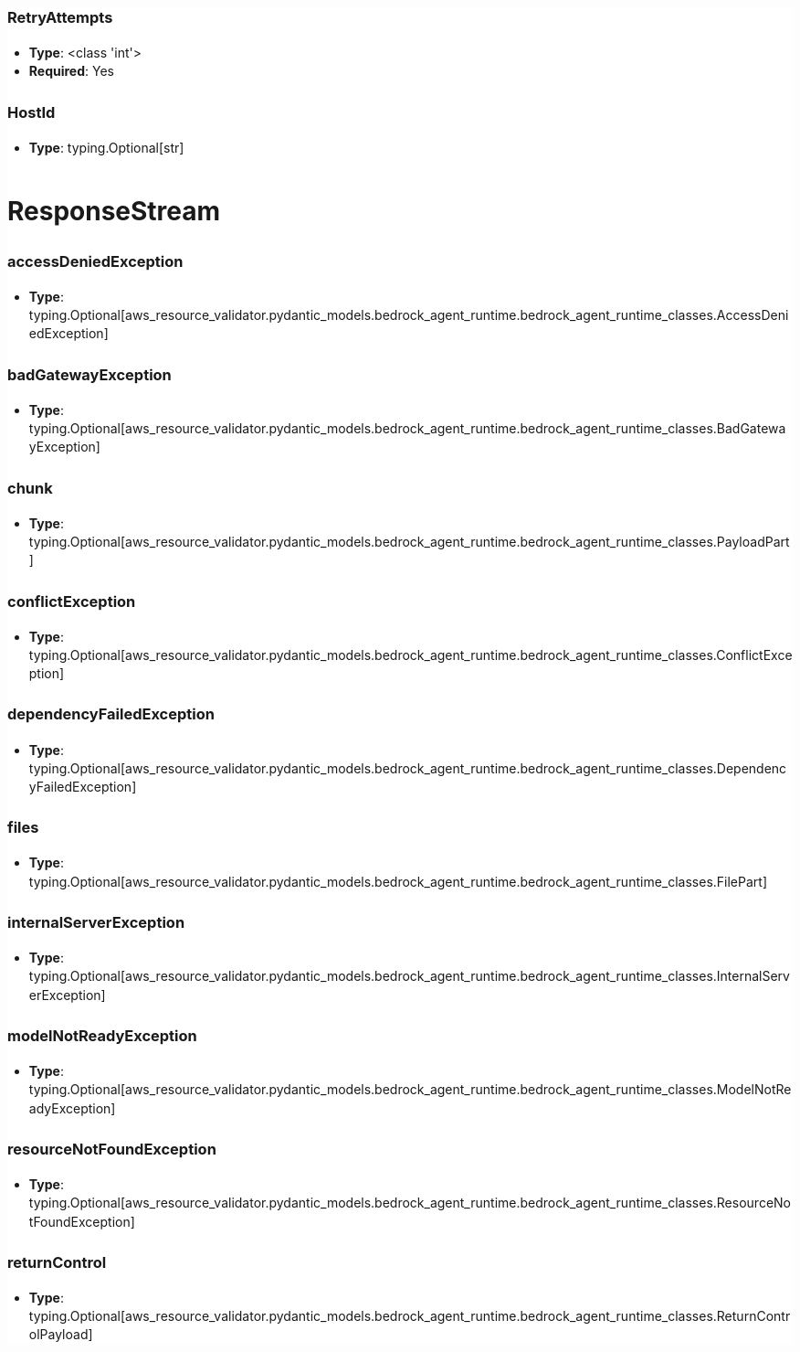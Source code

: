 ### RetryAttempts
- **Type**: <class 'int'>
- **Required**: Yes

### HostId
- **Type**: typing.Optional[str]


# ResponseStream

### accessDeniedException
- **Type**: typing.Optional[aws_resource_validator.pydantic_models.bedrock_agent_runtime.bedrock_agent_runtime_classes.AccessDeniedException]

### badGatewayException
- **Type**: typing.Optional[aws_resource_validator.pydantic_models.bedrock_agent_runtime.bedrock_agent_runtime_classes.BadGatewayException]

### chunk
- **Type**: typing.Optional[aws_resource_validator.pydantic_models.bedrock_agent_runtime.bedrock_agent_runtime_classes.PayloadPart]

### conflictException
- **Type**: typing.Optional[aws_resource_validator.pydantic_models.bedrock_agent_runtime.bedrock_agent_runtime_classes.ConflictException]

### dependencyFailedException
- **Type**: typing.Optional[aws_resource_validator.pydantic_models.bedrock_agent_runtime.bedrock_agent_runtime_classes.DependencyFailedException]

### files
- **Type**: typing.Optional[aws_resource_validator.pydantic_models.bedrock_agent_runtime.bedrock_agent_runtime_classes.FilePart]

### internalServerException
- **Type**: typing.Optional[aws_resource_validator.pydantic_models.bedrock_agent_runtime.bedrock_agent_runtime_classes.InternalServerException]

### modelNotReadyException
- **Type**: typing.Optional[aws_resource_validator.pydantic_models.bedrock_agent_runtime.bedrock_agent_runtime_classes.ModelNotReadyException]

### resourceNotFoundException
- **Type**: typing.Optional[aws_resource_validator.pydantic_models.bedrock_agent_runtime.bedrock_agent_runtime_classes.ResourceNotFoundException]

### returnControl
- **Type**: typing.Optional[aws_resource_validator.pydantic_models.bedrock_agent_runtime.bedrock_agent_runtime_classes.ReturnControlPayload]
